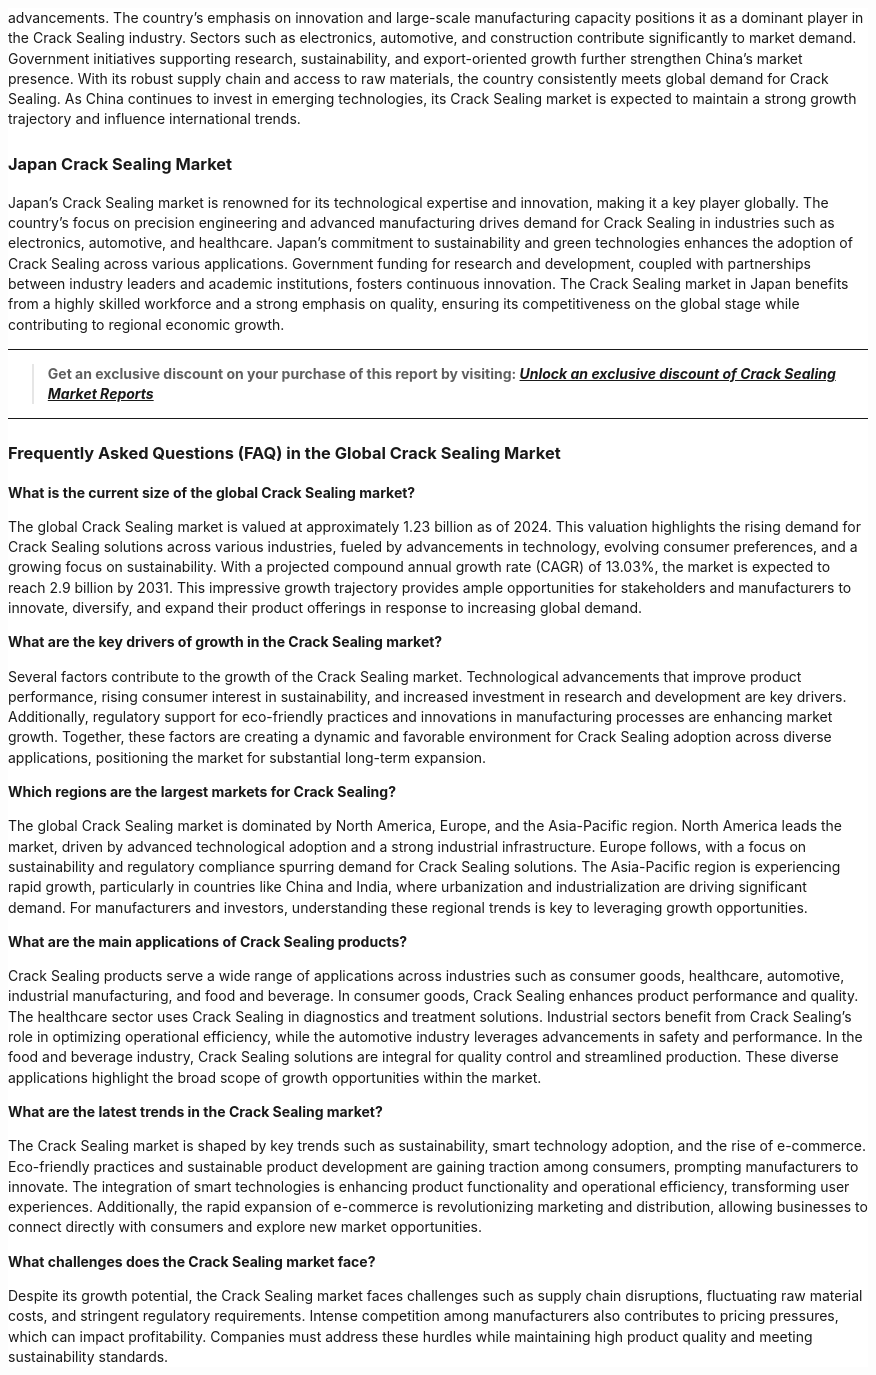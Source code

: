 advancements. The country&rsquo;s emphasis on innovation and large-scale manufacturing capacity positions it as a dominant player in the Crack Sealing industry. Sectors such as electronics, automotive, and construction contribute significantly to market demand. Government initiatives supporting research, sustainability, and export-oriented growth further strengthen China&rsquo;s market presence. With its robust supply chain and access to raw materials, the country consistently meets global demand for Crack Sealing. As China continues to invest in emerging technologies, its Crack Sealing market is expected to maintain a strong growth trajectory and influence international trends.</p><h3>Japan Crack Sealing Market</h3><p>Japan&rsquo;s Crack Sealing market is renowned for its technological expertise and innovation, making it a key player globally. The country&rsquo;s focus on precision engineering and advanced manufacturing drives demand for Crack Sealing in industries such as electronics, automotive, and healthcare. Japan&rsquo;s commitment to sustainability and green technologies enhances the adoption of Crack Sealing across various applications. Government funding for research and development, coupled with partnerships between industry leaders and academic institutions, fosters continuous innovation. The Crack Sealing market in Japan benefits from a highly skilled workforce and a strong emphasis on quality, ensuring its competitiveness on the global stage while contributing to regional economic growth.</p><hr /><blockquote><p><strong>Get an exclusive discount on your purchase of this report by visiting: <em><a href="://marketresearchpulse.com/ask-for-discount/59017?utm_source=Github&amp;utm_medium=026">Unlock an exclusive discount of Crack Sealing Market Reports</a></em>&nbsp;</strong></p></blockquote><hr /><h3>Frequently Asked Questions (FAQ) in the Global Crack Sealing Market</h3><p><strong>What is the current size of the global Crack Sealing market?</strong></p><p>The global Crack Sealing market is valued at approximately 1.23 billion as of 2024. This valuation highlights the rising demand for Crack Sealing solutions across various industries, fueled by advancements in technology, evolving consumer preferences, and a growing focus on sustainability. With a projected compound annual growth rate (CAGR) of 13.03%, the market is expected to reach 2.9 billion by 2031. This impressive growth trajectory provides ample opportunities for stakeholders and manufacturers to innovate, diversify, and expand their product offerings in response to increasing global demand.</p><p><strong>What are the key drivers of growth in the Crack Sealing market?</strong></p><p>Several factors contribute to the growth of the Crack Sealing market. Technological advancements that improve product performance, rising consumer interest in sustainability, and increased investment in research and development are key drivers. Additionally, regulatory support for eco-friendly practices and innovations in manufacturing processes are enhancing market growth. Together, these factors are creating a dynamic and favorable environment for Crack Sealing adoption across diverse applications, positioning the market for substantial long-term expansion.</p><p><strong>Which regions are the largest markets for Crack Sealing?</strong></p><p>The global Crack Sealing market is dominated by North America, Europe, and the Asia-Pacific region. North America leads the market, driven by advanced technological adoption and a strong industrial infrastructure. Europe follows, with a focus on sustainability and regulatory compliance spurring demand for Crack Sealing solutions. The Asia-Pacific region is experiencing rapid growth, particularly in countries like China and India, where urbanization and industrialization are driving significant demand. For manufacturers and investors, understanding these regional trends is key to leveraging growth opportunities.</p><p><strong>What are the main applications of Crack Sealing products?</strong></p><p>Crack Sealing products serve a wide range of applications across industries such as consumer goods, healthcare, automotive, industrial manufacturing, and food and beverage. In consumer goods, Crack Sealing enhances product performance and quality. The healthcare sector uses Crack Sealing in diagnostics and treatment solutions. Industrial sectors benefit from Crack Sealing&rsquo;s role in optimizing operational efficiency, while the automotive industry leverages advancements in safety and performance. In the food and beverage industry, Crack Sealing solutions are integral for quality control and streamlined production. These diverse applications highlight the broad scope of growth opportunities within the market.</p><p><strong>What are the latest trends in the Crack Sealing market?</strong></p><p>The Crack Sealing market is shaped by key trends such as sustainability, smart technology adoption, and the rise of e-commerce. Eco-friendly practices and sustainable product development are gaining traction among consumers, prompting manufacturers to innovate. The integration of smart technologies is enhancing product functionality and operational efficiency, transforming user experiences. Additionally, the rapid expansion of e-commerce is revolutionizing marketing and distribution, allowing businesses to connect directly with consumers and explore new market opportunities.</p><p><strong>What challenges does the Crack Sealing market face?</strong></p><p>Despite its growth potential, the Crack Sealing market faces challenges such as supply chain disruptions, fluctuating raw material costs, and stringent regulatory requirements. Intense competition among manufacturers also contributes to pricing pressures, which can impact profitability. Companies must address these hurdles while maintaining high product quality and meeting sustainability standards.